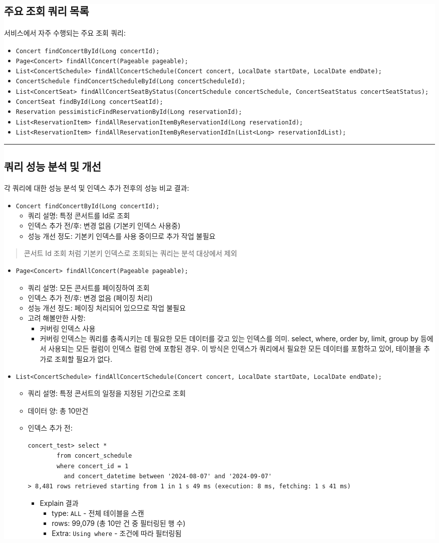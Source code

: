 
## 주요 조회 쿼리 목록

서비스에서 자주 수행되는 주요 조회 쿼리:

- `Concert findConcertById(Long concertId);`
- `Page<Concert> findAllConcert(Pageable pageable);`
- `List<ConcertSchedule> findAllConcertSchedule(Concert concert, LocalDate startDate, LocalDate endDate);`
- `ConcertSchedule findConcertScheduleById(Long concertScheduleId);`
- `List<ConcertSeat> findAllConcertSeatByStatus(ConcertSchedule concertSchedule, ConcertSeatStatus concertSeatStatus);`
- `ConcertSeat findById(Long concertSeatId);`
- `Reservation pessimisticFindReservationById(Long reservationId);`
- `List<ReservationItem> findAllReservationItemByReservationId(Long reservationId);`
- `List<ReservationItem> findAllReservationItemByReservationIdIn(List<Long> reservationIdList);`

---

## 쿼리 성능 분석 및 개선

각 쿼리에 대한 성능 분석 및 인덱스 추가 전후의 성능 비교 결과:

- `Concert findConcertById(Long concertId);`
    - 쿼리 설명: 특정 콘서트를 Id로 조회
    - 인덱스 추가 전/후: 변경 없음 (기본키 인덱스 사용중)
    - 성능 개선 정도: 기본키 인덱스를 사용 중이므로 추가 작업 불필요

> 콘서트 Id 조회 처럼 기본키 인덱스로 조회되는 쿼리는 분석 대상에서 제외

- `Page<Concert> findAllConcert(Pageable pageable);`
    - 쿼리 설명: 모든 콘서트를 페이징하여 조회
    - 인덱스 추가 전/후: 변경 없음 (페이징 처리)
    - 성능 개선 정도: 페이징 처리되어 있으므로 작업 불필요
    - 고려 해볼만한 사항:
        - 커버링 인덱스 사용
        - 커버링 인덱스는 쿼리를 충족시키는 데 필요한 모든 데이터를 갖고 있는 인덱스를 의미. select, where, order by, limit, group by 등에서 사용되는 모든 컬럼이 인덱스 컬럼 안에 포함된 경우. 이 방식은 인덱스가 쿼리에서 필요한 모든 데이터를 포함하고 있어, 테이블을 추가로 조회할 필요가 없다.

- `List<ConcertSchedule> findAllConcertSchedule(Concert concert, LocalDate startDate, LocalDate endDate);`
    - 쿼리 설명: 특정 콘서트의 일정을 지정된 기간으로 조회
    - 데이터 양: 총 10만건
    - 인덱스 추가 전:

      ```shell
      concert_test> select *
              from concert_schedule
              where concert_id = 1
                and concert_datetime between '2024-08-07' and '2024-09-07'
      > 8,481 rows retrieved starting from 1 in 1 s 49 ms (execution: 8 ms, fetching: 1 s 41 ms)
      ```
        - Explain 결과
          - type: `ALL` - 전체 테이블을 스캔
          - rows: 99,079 (총 10만 건 중 필터링된 행 수)
          - Extra: `Using where` - 조건에 따라 필터링됨
